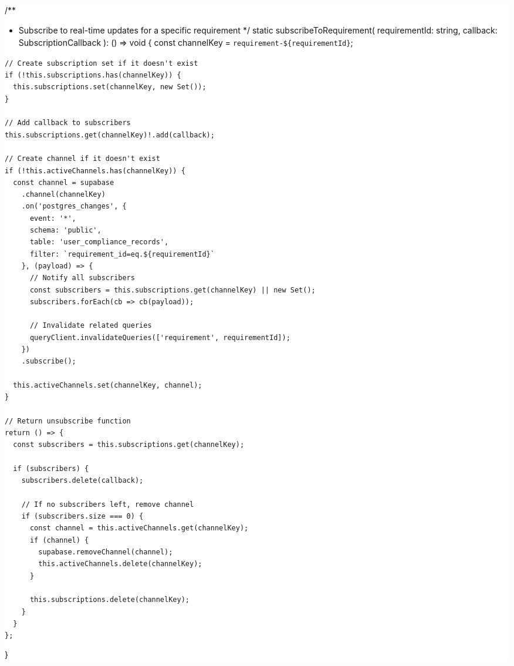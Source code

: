   /**
   * Subscribe to real-time updates for a specific requirement
   */
  static subscribeToRequirement(
    requirementId: string,
    callback: SubscriptionCallback
  ): () => void {
    const channelKey = `requirement-${requirementId}`;
    
    // Create subscription set if it doesn't exist
    if (!this.subscriptions.has(channelKey)) {
      this.subscriptions.set(channelKey, new Set());
    }
    
    // Add callback to subscribers
    this.subscriptions.get(channelKey)!.add(callback);
    
    // Create channel if it doesn't exist
    if (!this.activeChannels.has(channelKey)) {
      const channel = supabase
        .channel(channelKey)
        .on('postgres_changes', {
          event: '*',
          schema: 'public',
          table: 'user_compliance_records',
          filter: `requirement_id=eq.${requirementId}`
        }, (payload) => {
          // Notify all subscribers
          const subscribers = this.subscriptions.get(channelKey) || new Set();
          subscribers.forEach(cb => cb(payload));
          
          // Invalidate related queries
          queryClient.invalidateQueries(['requirement', requirementId]);
        })
        .subscribe();
      
      this.activeChannels.set(channelKey, channel);
    }
    
    // Return unsubscribe function
    return () => {
      const subscribers = this.subscriptions.get(channelKey);
      
      if (subscribers) {
        subscribers.delete(callback);
        
        // If no subscribers left, remove channel
        if (subscribers.size === 0) {
          const channel = this.activeChannels.get(channelKey);
          if (channel) {
            supabase.removeChannel(channel);
            this.activeChannels.delete(channelKey);
          }
          
          this.subscriptions.delete(channelKey);
        }
      }
    };
  }
  